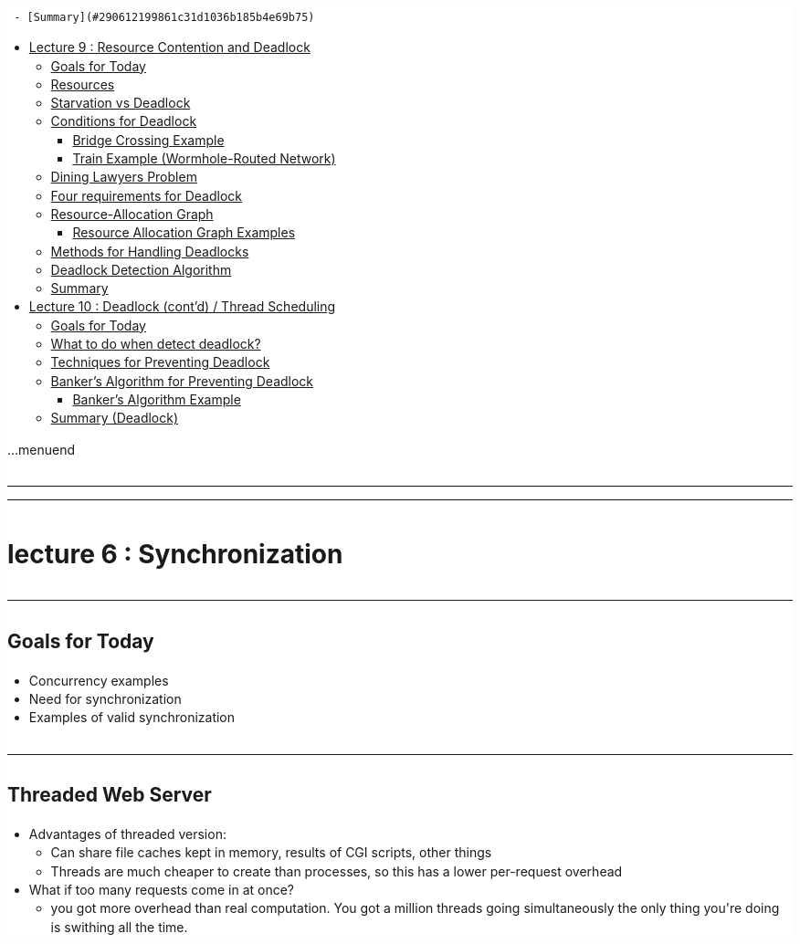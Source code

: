      - [Summary](#290612199861c31d1036b185b4e69b75)
 - [Lecture 9 : Resource Contention and Deadlock](#7c64ac5cca2f1b61bb6050f0c780662e)
     - [Goals for Today](#134f950c115f6aa46f3605b42a307174)
     - [Resources](#ddcf50c29294d4414f3f7c1bbc892cb5)
     - [Starvation vs Deadlock](#e66cc87dc77acc53b59839e4d32c59f6)
     - [Conditions for Deadlock](#854d217dd7484494ec7fef6f86239ee3)
         - [Bridge Crossing Example](#4e1e87646856a00a3317d4cf7e38301c)
         - [Train Example (Wormhole-Routed Network)](#4fa3ecace35c7a5d85cd17f794cd753c)
     - [Dining Lawyers Problem](#443e85f9c2e02a73bcba0e0b90fea5db)
     - [Four requirements for Deadlock](#b0764a5818c0783470ac25ef6f15fa06)
     - [Resource-Allocation Graph](#cd4c9a20ae25f28bf89fdceeeb8ff759)
         - [Resource Allocation Graph Examples](#4053557fd46fc4a1438c8fa6b1158e66)
     - [Methods for Handling Deadlocks](#51cbff7f5c9ab16fb72f7f72ee951f5c)
     - [Deadlock Detection Algorithm](#2c61a97575bf39f95051de0065bf4b52)
     - [Summary](#290612199861c31d1036b185b4e69b75)
 - [Lecture 10 : Deadlock (cont’d) / Thread Scheduling](#bf84fee9d2e0d27ab6eb0a89ccbf2a59)
     - [Goals for Today](#134f950c115f6aa46f3605b42a307174)
     - [What to do when detect deadlock?](#3be29107b16cdcaa715b0e62eec09933)
     - [Techniques for Preventing Deadlock](#f3a2b84a9e5ac845742510943ccca3ec)
     - [Banker’s Algorithm for Preventing Deadlock](#91245fc5f505d4166a98cabd74f987fe)
         - [Banker’s Algorithm Example](#75405c8059b00a8201d5f81ed5772413)
     - [Summary (Deadlock)](#0db2e0a17394f45dbcc96774160dc99b)

...menuend


<h2 id="0a777e4e25d6bed512e90f4276ed3f3e"></h2>

-----
-----

# lecture 6 : Synchronization

<h2 id="134f950c115f6aa46f3605b42a307174"></h2>

-----

## Goals for Today

 - Concurrency examples
 - Need for synchronization
 - Examples of valid synchronization


<h2 id="d8a1f8a1fb826b53b7b79e3cb43a59da"></h2>

-----

## Threaded Web Server

 - Advantages of threaded version:
    - Can share file caches kept in memory, results of CGI scripts, other things
    - Threads are much cheaper to create than processes, so this has a lower per-request overhead
 - What if too many requests come in at once?
    - you got more overhead than real computation. You got a million threads going simultaneously the only thing you're doing is swithing all the time. 
